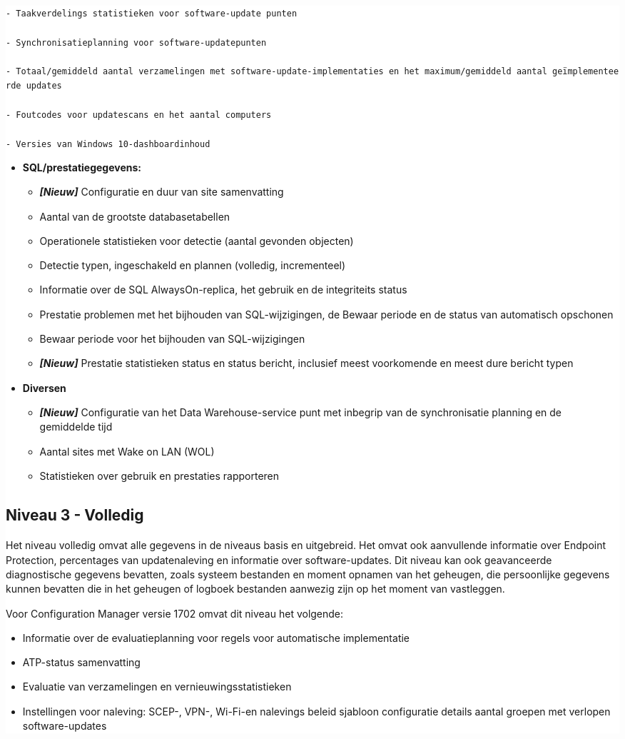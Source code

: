     - Taakverdelings statistieken voor software-update punten

    - Synchronisatieplanning voor software-updatepunten  

    - Totaal/gemiddeld aantal verzamelingen met software-update-implementaties en het maximum/gemiddeld aantal geïmplementeerde updates  

    - Foutcodes voor updatescans en het aantal computers  

    - Versies van Windows 10-dashboardinhoud  



- **SQL/prestatiegegevens:**  

    - ***[Nieuw]*** Configuratie en duur van site samenvatting

    - Aantal van de grootste databasetabellen  

    - Operationele statistieken voor detectie (aantal gevonden objecten)

    - Detectie typen, ingeschakeld en plannen (volledig, incrementeel)

    - Informatie over de SQL AlwaysOn-replica, het gebruik en de integriteits status

    - Prestatie problemen met het bijhouden van SQL-wijzigingen, de Bewaar periode en de status van automatisch opschonen

    - Bewaar periode voor het bijhouden van SQL-wijzigingen

    - ***[Nieuw]*** Prestatie statistieken status en status bericht, inclusief meest voorkomende en meest dure bericht typen



- **Diversen**

    - ***[Nieuw]*** Configuratie van het Data Warehouse-service punt met inbegrip van de synchronisatie planning en de gemiddelde tijd

    - Aantal sites met Wake on LAN (WOL)

    - Statistieken over gebruik en prestaties rapporteren  



##  <a name="level-3---full"></a><a name="bkmk_level3"></a> Niveau 3 - Volledig
Het niveau volledig omvat alle gegevens in de niveaus basis en uitgebreid. Het omvat ook aanvullende informatie over Endpoint Protection, percentages van updatenaleving en informatie over software-updates.  Dit niveau kan ook geavanceerde diagnostische gegevens bevatten, zoals systeem bestanden en moment opnamen van het geheugen, die persoonlijke gegevens kunnen bevatten die in het geheugen of logboek bestanden aanwezig zijn op het moment van vastleggen.

Voor Configuration Manager versie 1702 omvat dit niveau het volgende:

- Informatie over de evaluatieplanning voor regels voor automatische implementatie

- ATP-status samenvatting

- Evaluatie van verzamelingen en vernieuwingsstatistieken

- Instellingen voor naleving: SCEP-, VPN-, Wi-Fi-en nalevings beleid sjabloon configuratie details aantal groepen met verlopen software-updates
